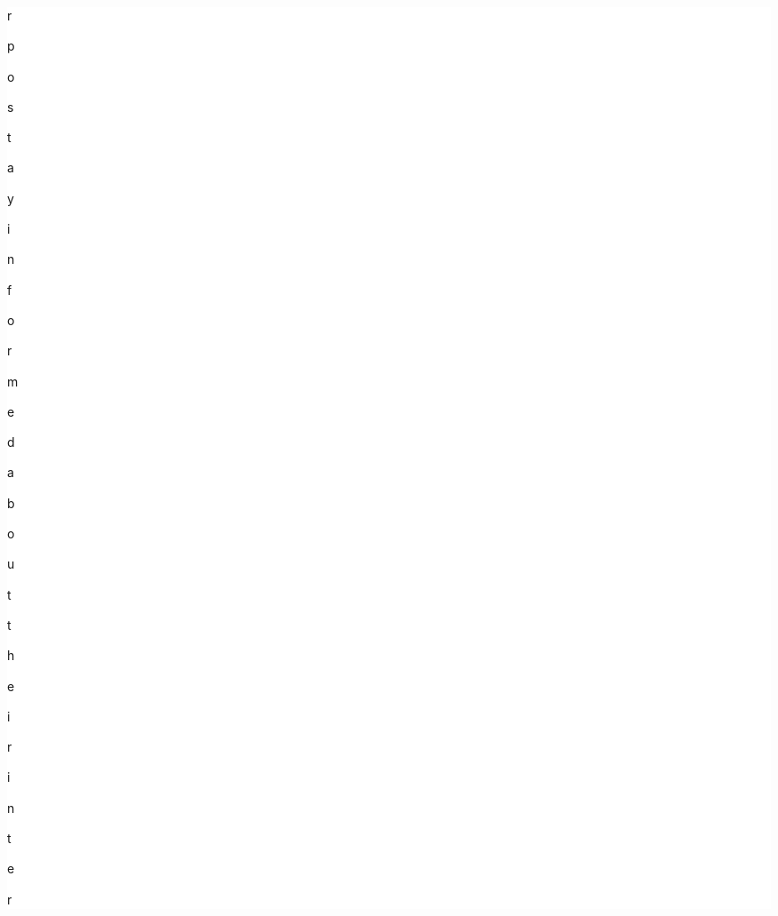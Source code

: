 r

p

o

 

s

t

a

y

 

i

n

f

o

r

m

e

d

 

a

b

o

u

t

 

t

h

e

i

r

 

i

n

t

e

r
